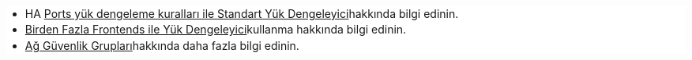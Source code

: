 - HA [Ports yük dengeleme kuralları ile Standart Yük Dengeleyici](load-balancer-ha-ports-overview.md)hakkında bilgi edinin.
- [Birden Fazla Frontends ile Yük Dengeleyici](load-balancer-multivip-overview.md)kullanma hakkında bilgi edinin.
- [Ağ Güvenlik Grupları](../virtual-network/security-overview.md)hakkında daha fazla bilgi edinin.
